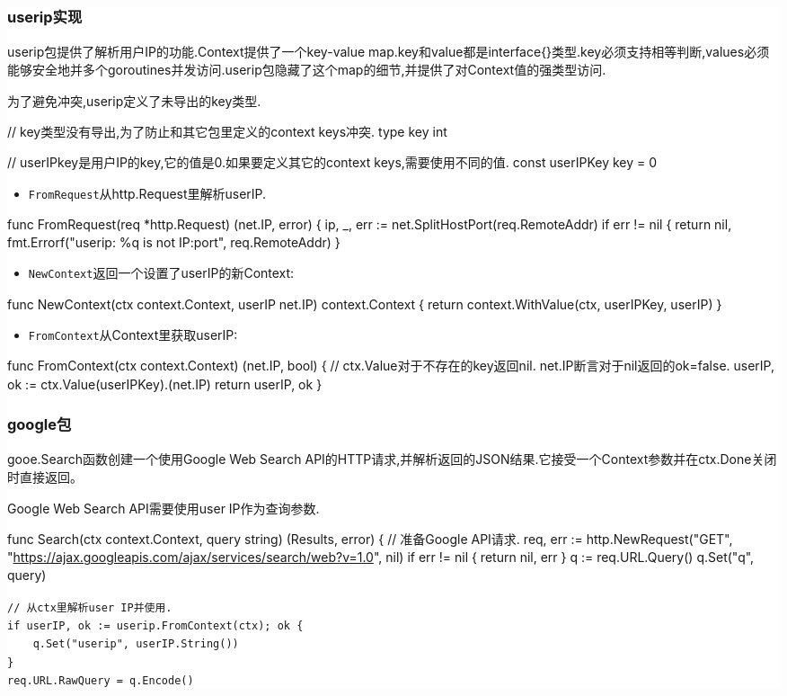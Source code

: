 ### userip实现

userip包提供了解析用户IP的功能.Context提供了一个key-value map.key和value都是interface{}类型.key必须支持相等判断,values必须能够安全地并多个goroutines并发访问.userip包隐藏了这个map的细节,并提供了对Context值的强类型访问.

为了避免冲突,userip定义了未导出的key类型.

// key类型没有导出,为了防止和其它包里定义的context keys冲突.
type key int

// userIPkey是用户IP的key,它的值是0.如果要定义其它的context keys,需要使用不同的值.
const userIPKey key = 0

*   `FromRequest`从http.Request里解析userIP.

func FromRequest(req \*http.Request) (net.IP, error) {
    ip, \_, err := net.SplitHostPort(req.RemoteAddr)
    if err != nil {
        return nil, fmt.Errorf("userip: %q is not IP:port", req.RemoteAddr)
    }

*   `NewContext`返回一个设置了userIP的新Context:

func NewContext(ctx context.Context, userIP net.IP) context.Context {
    return context.WithValue(ctx, userIPKey, userIP)
}

*   `FromContext`从Context里获取userIP:

func FromContext(ctx context.Context) (net.IP, bool) {
    // ctx.Value对于不存在的key返回nil.
net.IP断言对于nil返回的ok=false.
    userIP, ok := ctx.Value(userIPKey).(net.IP)
    return userIP, ok
}

### google包

gooe.Search函数创建一个使用Google Web Search API的HTTP请求,并解析返回的JSON结果.它接受一个Context参数并在ctx.Done关闭时直接返回。

Google Web Search API需要使用user IP作为查询参数.

func Search(ctx context.Context, query string) (Results, error) {
    // 准备Google API请求.
    req, err := http.NewRequest("GET", "https://ajax.googleapis.com/ajax/services/search/web?v=1.0", nil)
    if err != nil {
        return nil, err
    }
    q := req.URL.Query()
    q.Set("q", query)

    // 从ctx里解析user IP并使用.
    if userIP, ok := userip.FromContext(ctx); ok {
        q.Set("userip", userIP.String())
    }
    req.URL.RawQuery = q.Encode()
